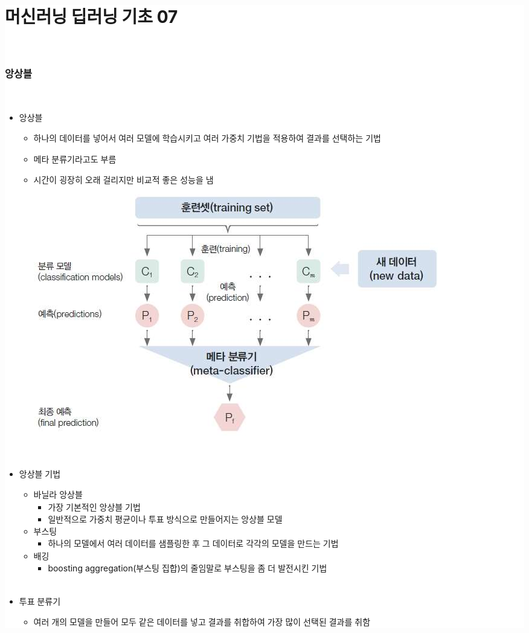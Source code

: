 # 머신러닝 딥러닝 기초 07

<br/>

### 앙상블

<br/>

- 앙상블

  - 하나의 데이터를 넣어서 여러 모델에 학습시키고 여러 가중치 기법을 적용하여 결과를 선택하는 기법

  - 메타 분류기라고도 부름

  - 시간이 굉장히 오래 걸리지만 비교적 좋은 성능을 냄

    ![i1](https://github.com/Cheolyong-Kim/TIL/blob/master/%EB%A8%B8%EC%8B%A0%EB%9F%AC%EB%8B%9D%20%EB%94%A5%EB%9F%AC%EB%8B%9D%20%EA%B8%B0%EC%B4%88/%EB%A8%B8%EC%8B%A0%EB%9F%AC%EB%8B%9D%20%EB%94%A5%EB%9F%AC%EB%8B%9D%20%EA%B8%B0%EC%B4%88%2007/i1.png?raw=true)

  <br/>

- 앙상블 기법

  - 바닐라 앙상블
    - 가장 기본적인 앙상블 기법
    - 일반적으로 가중치 평균이나 투표 방식으로 만들어지는 앙상블 모델
  - 부스팅
    - 하나의 모델에서 여러 데이터를 샘플링한 후 그 데이터로 각각의 모델을 만드는 기법
  - 배깅
    - boosting aggregation(부스팅 집합)의 줄임말로 부스팅을 좀 더 발전시킨 기법

  <br/>

- 투표 분류기

  - 여러 개의 모델을 만들어 모두 같은 데이터를 넣고 결과를 취합하여 가장 많이 선택된 결과를 취함
